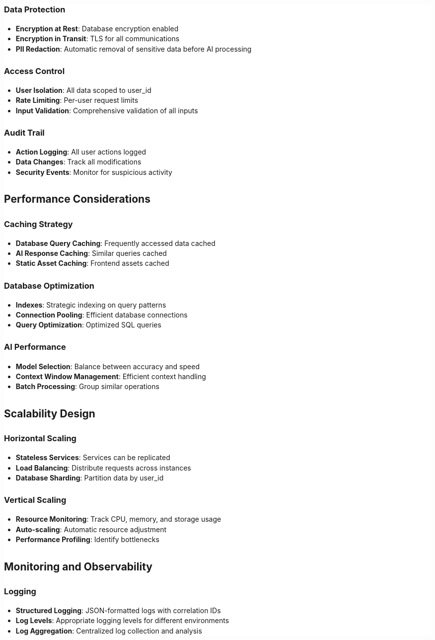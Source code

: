 ### Data Protection
- **Encryption at Rest**: Database encryption enabled
- **Encryption in Transit**: TLS for all communications
- **PII Redaction**: Automatic removal of sensitive data before AI processing

### Access Control
- **User Isolation**: All data scoped to user_id
- **Rate Limiting**: Per-user request limits
- **Input Validation**: Comprehensive validation of all inputs

### Audit Trail
- **Action Logging**: All user actions logged
- **Data Changes**: Track all modifications
- **Security Events**: Monitor for suspicious activity

## Performance Considerations

### Caching Strategy
- **Database Query Caching**: Frequently accessed data cached
- **AI Response Caching**: Similar queries cached
- **Static Asset Caching**: Frontend assets cached

### Database Optimization
- **Indexes**: Strategic indexing on query patterns
- **Connection Pooling**: Efficient database connections
- **Query Optimization**: Optimized SQL queries

### AI Performance
- **Model Selection**: Balance between accuracy and speed
- **Context Window Management**: Efficient context handling
- **Batch Processing**: Group similar operations

## Scalability Design

### Horizontal Scaling
- **Stateless Services**: Services can be replicated
- **Load Balancing**: Distribute requests across instances
- **Database Sharding**: Partition data by user_id

### Vertical Scaling
- **Resource Monitoring**: Track CPU, memory, and storage usage
- **Auto-scaling**: Automatic resource adjustment
- **Performance Profiling**: Identify bottlenecks

## Monitoring and Observability

### Logging
- **Structured Logging**: JSON-formatted logs with correlation IDs
- **Log Levels**: Appropriate logging levels for different environments
- **Log Aggregation**: Centralized log collection and analysis
